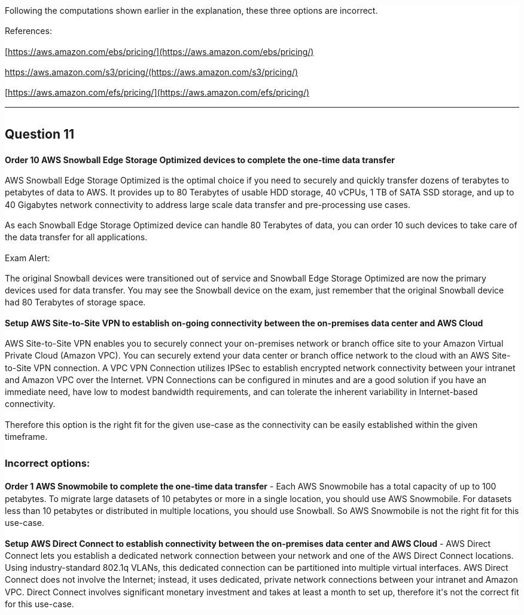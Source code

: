 Following the computations shown earlier in the explanation, these three options are incorrect.

References:

[https://aws.amazon.com/ebs/pricing/](https://aws.amazon.com/ebs/pricing/)

https://aws.amazon.com/s3/pricing/(https://aws.amazon.com/s3/pricing/)

[https://aws.amazon.com/efs/pricing/](https://aws.amazon.com/efs/pricing/)

---

## Question 11
**Order 10 AWS Snowball Edge Storage Optimized devices to complete the one-time data transfer**

AWS Snowball Edge Storage Optimized is the optimal choice if you need to securely and quickly transfer dozens of terabytes to petabytes of data to AWS. It provides up to 80 Terabytes of usable HDD storage, 40 vCPUs, 1 TB of SATA SSD storage, and up to 40 Gigabytes network connectivity to address large scale data transfer and pre-processing use cases.

As each Snowball Edge Storage Optimized device can handle 80 Terabytes of data, you can order 10 such devices to take care of the data transfer for all applications.

Exam Alert:

The original Snowball devices were transitioned out of service and Snowball Edge Storage Optimized are now the primary devices used for data transfer. You may see the Snowball device on the exam, just remember that the original Snowball device had 80 Terabytes of storage space.

**Setup AWS Site-to-Site VPN to establish on-going connectivity between the on-premises data center and AWS Cloud**

AWS Site-to-Site VPN enables you to securely connect your on-premises network or branch office site to your Amazon Virtual Private Cloud (Amazon VPC). You can securely extend your data center or branch office network to the cloud with an AWS Site-to-Site VPN connection. A VPC VPN Connection utilizes IPSec to establish encrypted network connectivity between your intranet and Amazon VPC over the Internet. VPN Connections can be configured in minutes and are a good solution if you have an immediate need, have low to modest bandwidth requirements, and can tolerate the inherent variability in Internet-based connectivity.

Therefore this option is the right fit for the given use-case as the connectivity can be easily established within the given timeframe.

### Incorrect options:

**Order 1 AWS Snowmobile to complete the one-time data transfer** - Each AWS Snowmobile has a total capacity of up to 100 petabytes. To migrate large datasets of 10 petabytes or more in a single location, you should use AWS Snowmobile. For datasets less than 10 petabytes or distributed in multiple locations, you should use Snowball. So AWS Snowmobile is not the right fit for this use-case.

**Setup AWS Direct Connect to establish connectivity between the on-premises data center and AWS Cloud** - AWS Direct Connect lets you establish a dedicated network connection between your network and one of the AWS Direct Connect locations. Using industry-standard 802.1q VLANs, this dedicated connection can be partitioned into multiple virtual interfaces. AWS Direct Connect does not involve the Internet; instead, it uses dedicated, private network connections between your intranet and Amazon VPC. Direct Connect involves significant monetary investment and takes at least a month to set up, therefore it's not the correct fit for this use-case.
